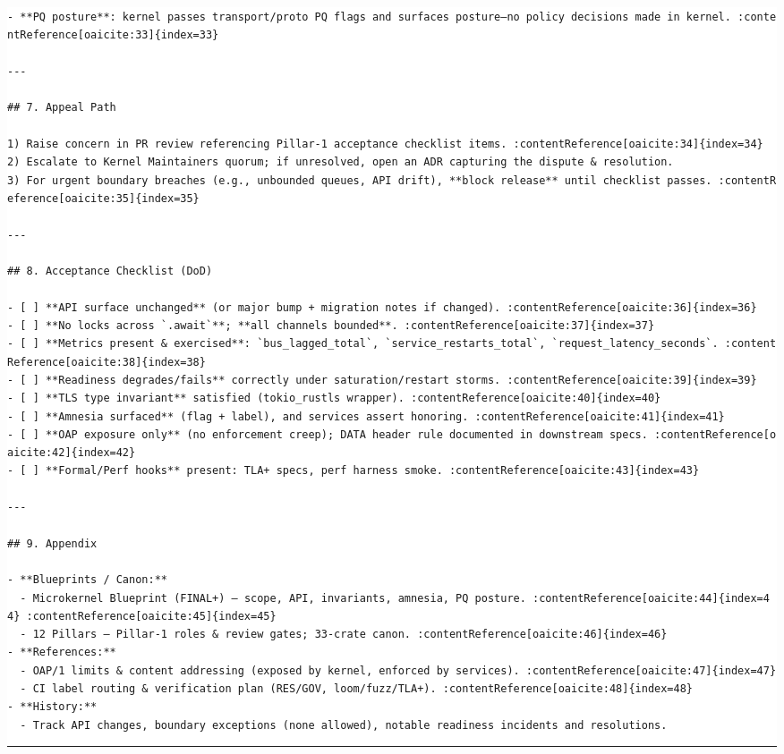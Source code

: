 ```
- **PQ posture**: kernel passes transport/proto PQ flags and surfaces posture—no policy decisions made in kernel. :contentReference[oaicite:33]{index=33}

---

## 7. Appeal Path

1) Raise concern in PR review referencing Pillar-1 acceptance checklist items. :contentReference[oaicite:34]{index=34}  
2) Escalate to Kernel Maintainers quorum; if unresolved, open an ADR capturing the dispute & resolution.  
3) For urgent boundary breaches (e.g., unbounded queues, API drift), **block release** until checklist passes. :contentReference[oaicite:35]{index=35}

---

## 8. Acceptance Checklist (DoD)

- [ ] **API surface unchanged** (or major bump + migration notes if changed). :contentReference[oaicite:36]{index=36}  
- [ ] **No locks across `.await`**; **all channels bounded**. :contentReference[oaicite:37]{index=37}  
- [ ] **Metrics present & exercised**: `bus_lagged_total`, `service_restarts_total`, `request_latency_seconds`. :contentReference[oaicite:38]{index=38}  
- [ ] **Readiness degrades/fails** correctly under saturation/restart storms. :contentReference[oaicite:39]{index=39}  
- [ ] **TLS type invariant** satisfied (tokio_rustls wrapper). :contentReference[oaicite:40]{index=40}  
- [ ] **Amnesia surfaced** (flag + label), and services assert honoring. :contentReference[oaicite:41]{index=41}  
- [ ] **OAP exposure only** (no enforcement creep); DATA header rule documented in downstream specs. :contentReference[oaicite:42]{index=42}  
- [ ] **Formal/Perf hooks** present: TLA+ specs, perf harness smoke. :contentReference[oaicite:43]{index=43}

---

## 9. Appendix

- **Blueprints / Canon:**  
  - Microkernel Blueprint (FINAL+) — scope, API, invariants, amnesia, PQ posture. :contentReference[oaicite:44]{index=44} :contentReference[oaicite:45]{index=45}  
  - 12 Pillars — Pillar-1 roles & review gates; 33-crate canon. :contentReference[oaicite:46]{index=46}  
- **References:**  
  - OAP/1 limits & content addressing (exposed by kernel, enforced by services). :contentReference[oaicite:47]{index=47}  
  - CI label routing & verification plan (RES/GOV, loom/fuzz/TLA+). :contentReference[oaicite:48]{index=48}  
- **History:**  
  - Track API changes, boundary exceptions (none allowed), notable readiness incidents and resolutions.

```

---
